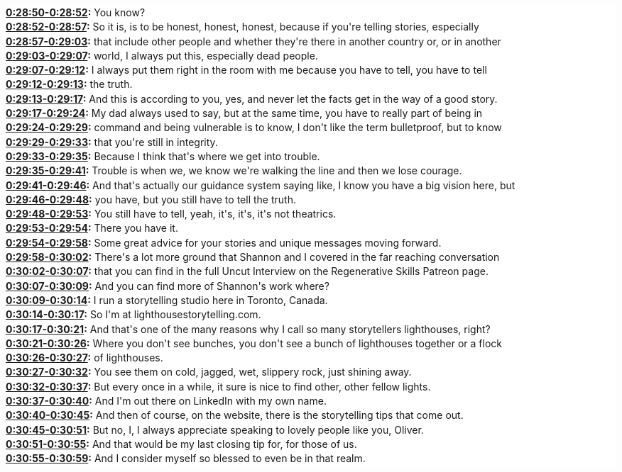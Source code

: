 **[0:28:50-0:28:52](https://regenerativeskills.com/how-to-tell-better-stories/#t=0:28:50):**  You know?  
**[0:28:52-0:28:57](https://regenerativeskills.com/how-to-tell-better-stories/#t=0:28:52):**  So it is, is to be honest, honest, honest, because if you're telling stories, especially  
**[0:28:57-0:29:03](https://regenerativeskills.com/how-to-tell-better-stories/#t=0:28:57):**  that include other people and whether they're there in another country or, or in another  
**[0:29:03-0:29:07](https://regenerativeskills.com/how-to-tell-better-stories/#t=0:29:03):**  world, I always put this, especially dead people.  
**[0:29:07-0:29:12](https://regenerativeskills.com/how-to-tell-better-stories/#t=0:29:07):**  I always put them right in the room with me because you have to tell, you have to tell  
**[0:29:12-0:29:13](https://regenerativeskills.com/how-to-tell-better-stories/#t=0:29:12):**  the truth.  
**[0:29:13-0:29:17](https://regenerativeskills.com/how-to-tell-better-stories/#t=0:29:13):**  And this is according to you, yes, and never let the facts get in the way of a good story.  
**[0:29:17-0:29:24](https://regenerativeskills.com/how-to-tell-better-stories/#t=0:29:17):**  My dad always used to say, but at the same time, you have to really part of being in  
**[0:29:24-0:29:29](https://regenerativeskills.com/how-to-tell-better-stories/#t=0:29:24):**  command and being vulnerable is to know, I don't like the term bulletproof, but to know  
**[0:29:29-0:29:33](https://regenerativeskills.com/how-to-tell-better-stories/#t=0:29:29):**  that you're still in integrity.  
**[0:29:33-0:29:35](https://regenerativeskills.com/how-to-tell-better-stories/#t=0:29:33):**  Because I think that's where we get into trouble.  
**[0:29:35-0:29:41](https://regenerativeskills.com/how-to-tell-better-stories/#t=0:29:35):**  Trouble is when we, we know we're walking the line and then we lose courage.  
**[0:29:41-0:29:46](https://regenerativeskills.com/how-to-tell-better-stories/#t=0:29:41):**  And that's actually our guidance system saying like, I know you have a big vision here, but  
**[0:29:46-0:29:48](https://regenerativeskills.com/how-to-tell-better-stories/#t=0:29:46):**  you have, but you still have to tell the truth.  
**[0:29:48-0:29:53](https://regenerativeskills.com/how-to-tell-better-stories/#t=0:29:48):**  You still have to tell, yeah, it's, it's, it's not theatrics.  
**[0:29:53-0:29:54](https://regenerativeskills.com/how-to-tell-better-stories/#t=0:29:53):**  There you have it.  
**[0:29:54-0:29:58](https://regenerativeskills.com/how-to-tell-better-stories/#t=0:29:54):**  Some great advice for your stories and unique messages moving forward.  
**[0:29:58-0:30:02](https://regenerativeskills.com/how-to-tell-better-stories/#t=0:29:58):**  There's a lot more ground that Shannon and I covered in the far reaching conversation  
**[0:30:02-0:30:07](https://regenerativeskills.com/how-to-tell-better-stories/#t=0:30:02):**  that you can find in the full Uncut Interview on the Regenerative Skills Patreon page.  
**[0:30:07-0:30:09](https://regenerativeskills.com/how-to-tell-better-stories/#t=0:30:07):**  And you can find more of Shannon's work where?  
**[0:30:09-0:30:14](https://regenerativeskills.com/how-to-tell-better-stories/#t=0:30:09):**  I run a storytelling studio here in Toronto, Canada.  
**[0:30:14-0:30:17](https://regenerativeskills.com/how-to-tell-better-stories/#t=0:30:14):**  So I'm at lighthousestorytelling.com.  
**[0:30:17-0:30:21](https://regenerativeskills.com/how-to-tell-better-stories/#t=0:30:17):**  And that's one of the many reasons why I call so many storytellers lighthouses, right?  
**[0:30:21-0:30:26](https://regenerativeskills.com/how-to-tell-better-stories/#t=0:30:21):**  Where you don't see bunches, you don't see a bunch of lighthouses together or a flock  
**[0:30:26-0:30:27](https://regenerativeskills.com/how-to-tell-better-stories/#t=0:30:26):**  of lighthouses.  
**[0:30:27-0:30:32](https://regenerativeskills.com/how-to-tell-better-stories/#t=0:30:27):**  You see them on cold, jagged, wet, slippery rock, just shining away.  
**[0:30:32-0:30:37](https://regenerativeskills.com/how-to-tell-better-stories/#t=0:30:32):**  But every once in a while, it sure is nice to find other, other fellow lights.  
**[0:30:37-0:30:40](https://regenerativeskills.com/how-to-tell-better-stories/#t=0:30:37):**  And I'm out there on LinkedIn with my own name.  
**[0:30:40-0:30:45](https://regenerativeskills.com/how-to-tell-better-stories/#t=0:30:40):**  And then of course, on the website, there is the storytelling tips that come out.  
**[0:30:45-0:30:51](https://regenerativeskills.com/how-to-tell-better-stories/#t=0:30:45):**  But no, I, I always appreciate speaking to lovely people like you, Oliver.  
**[0:30:51-0:30:55](https://regenerativeskills.com/how-to-tell-better-stories/#t=0:30:51):**  And that would be my last closing tip for, for those of us.  
**[0:30:55-0:30:59](https://regenerativeskills.com/how-to-tell-better-stories/#t=0:30:55):**  And I consider myself so blessed to even be in that realm.  